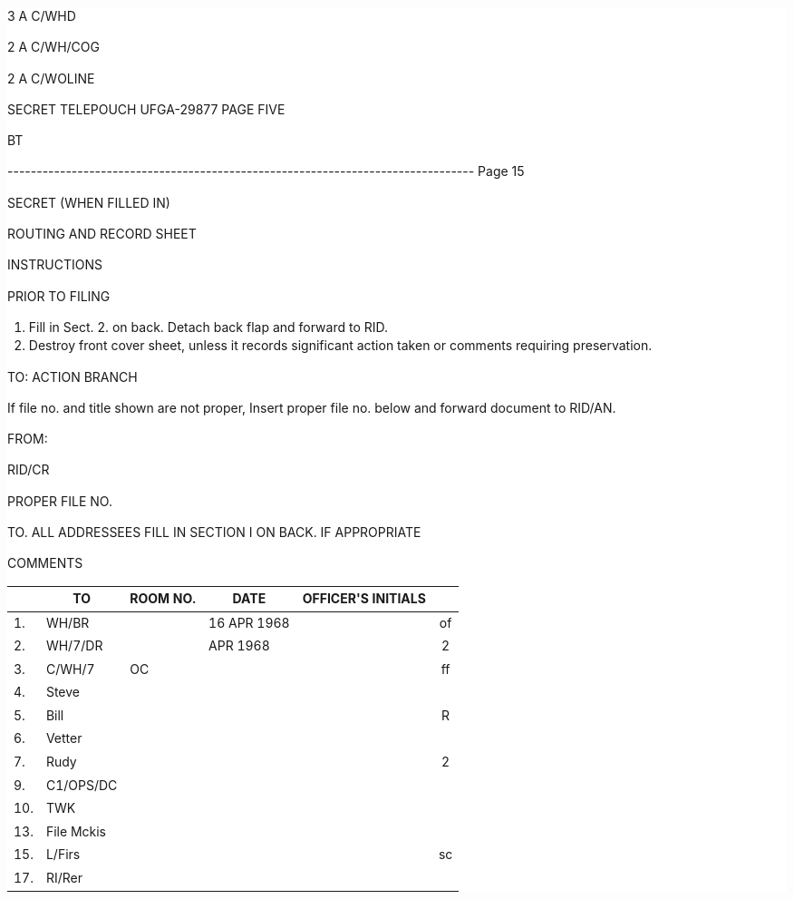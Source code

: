 3 A C/WHD

2 A C/WH/COG

2 A C/WOLINE

SECRET TELEPOUCH UFGA-29877 PAGE FIVE

BT


-------------------------------------------------------------------------------- Page 15

SECRET
(WHEN FILLED IN)

ROUTING AND RECORD SHEET

INSTRUCTIONS

PRIOR TO FILING

1.  Fill in Sect. 2. on back. Detach back flap and forward to RID.
2.  Destroy front cover sheet, unless it records significant action taken or comments requiring preservation.

TO: ACTION BRANCH

If file no. and title shown are not proper, Insert proper file no. below and forward document to RID/AN.

FROM:

RID/CR

PROPER FILE NO.

TO. ALL ADDRESSEES
FILL IN SECTION I ON BACK. IF APPROPRIATE

COMMENTS

|     | TO         | ROOM NO. | DATE        | OFFICER'S INITIALS |     |
| --- | ---------- | -------- | ----------- | ------------------ | :-: |
| 1.  | WH/BR      |          | 16 APR 1968 |                    | of  |
| 2.  | WH/7/DR    |          | APR 1968    |                    |  2  |
| 3.  | C/WH/7     | OC       |             |                    | ff  |
| 4.  | Steve      |          |             |                    |     |
| 5.  | Bill       |          |             |                    |  R  |
| 6.  | Vetter     |          |             |                    |     |
| 7.  | Rudy       |          |             |                    |  2  |
| 9.  | C1/OPS/DC  |          |             |                    |     |
| 10. | TWK        |          |             |                    |     |
| 13. | File Mckis |          |             |                    |     |
| 15. | L/Firs     |          |             |                    | sc  |
| 17. | RI/Rer     |          |             |                    |     |

